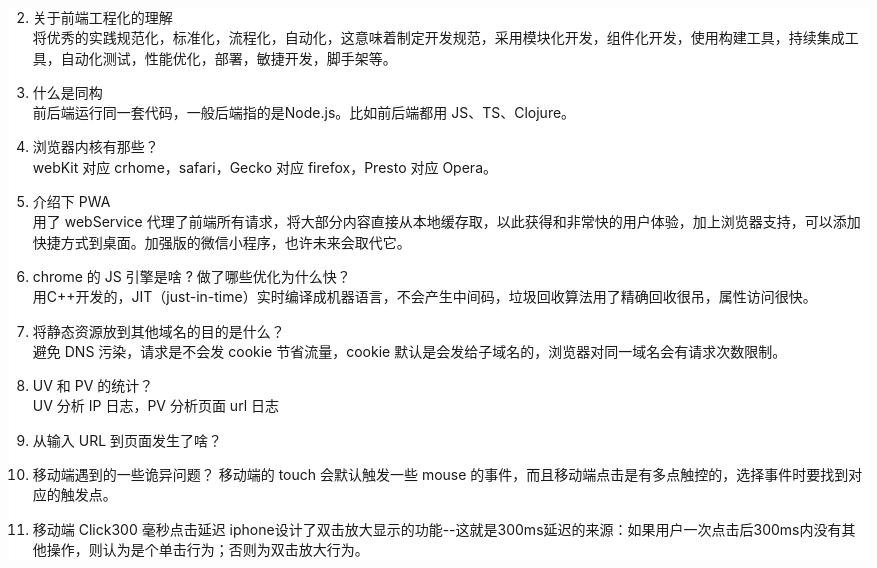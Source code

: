 2. 关于前端工程化的理解  
将优秀的实践规范化，标准化，流程化，自动化，这意味着制定开发规范，采用模块化开发，组件化开发，使用构建工具，持续集成工具，自动化测试，性能优化，部署，敏捷开发，脚手架等。

3. 什么是同构  
前后端运行同一套代码，一般后端指的是Node.js。比如前后端都用 JS、TS、Clojure。

4. 浏览器内核有那些？  
webKit 对应 crhome，safari，Gecko 对应 firefox，Presto 对应 Opera。
 
5. 介绍下 PWA  
用了 webService 代理了前端所有请求，将大部分内容直接从本地缓存取，以此获得和非常快的用户体验，加上浏览器支持，可以添加快捷方式到桌面。加强版的微信小程序，也许未来会取代它。

6. chrome 的 JS 引擎是啥 ? 做了哪些优化为什么快？  
用C++开发的，JIT（just-in-time）实时编译成机器语言，不会产生中间码，垃圾回收算法用了精确回收很吊，属性访问很快。

7. 将静态资源放到其他域名的目的是什么？  
避免 DNS 污染，请求是不会发 cookie 节省流量，cookie 默认是会发给子域名的，浏览器对同一域名会有请求次数限制。

8. UV 和 PV 的统计？  
UV 分析 IP 日志，PV 分析页面 url 日志

9. 从输入 URL 到页面发生了啥？  

10. 移动端遇到的一些诡异问题？
移动端的 touch 会默认触发一些 mouse 的事件，而且移动端点击是有多点触控的，选择事件时要找到对应的触发点。

11. 移动端 Click300 毫秒点击延迟
iphone设计了双击放大显示的功能--这就是300ms延迟的来源：如果用户一次点击后300ms内没有其他操作，则认为是个单击行为；否则为双击放大行为。

    